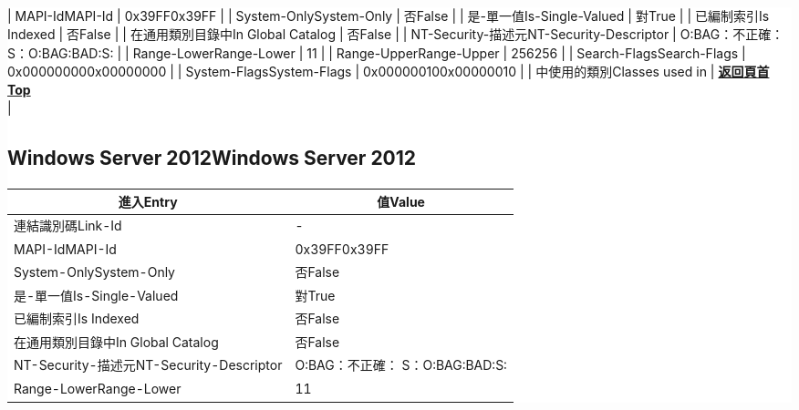 | <span data-ttu-id="8e8e3-239">MAPI-Id</span><span class="sxs-lookup"><span data-stu-id="8e8e3-239">MAPI-Id</span></span>                | <span data-ttu-id="8e8e3-240">0x39FF</span><span class="sxs-lookup"><span data-stu-id="8e8e3-240">0x39FF</span></span>                          |
| <span data-ttu-id="8e8e3-241">System-Only</span><span class="sxs-lookup"><span data-stu-id="8e8e3-241">System-Only</span></span>            | <span data-ttu-id="8e8e3-242">否</span><span class="sxs-lookup"><span data-stu-id="8e8e3-242">False</span></span>                           |
| <span data-ttu-id="8e8e3-243">是-單一值</span><span class="sxs-lookup"><span data-stu-id="8e8e3-243">Is-Single-Valued</span></span>       | <span data-ttu-id="8e8e3-244">對</span><span class="sxs-lookup"><span data-stu-id="8e8e3-244">True</span></span>                            |
| <span data-ttu-id="8e8e3-245">已編制索引</span><span class="sxs-lookup"><span data-stu-id="8e8e3-245">Is Indexed</span></span>             | <span data-ttu-id="8e8e3-246">否</span><span class="sxs-lookup"><span data-stu-id="8e8e3-246">False</span></span>                           |
| <span data-ttu-id="8e8e3-247">在通用類別目錄中</span><span class="sxs-lookup"><span data-stu-id="8e8e3-247">In Global Catalog</span></span>      | <span data-ttu-id="8e8e3-248">否</span><span class="sxs-lookup"><span data-stu-id="8e8e3-248">False</span></span>                           |
| <span data-ttu-id="8e8e3-249">NT-Security-描述元</span><span class="sxs-lookup"><span data-stu-id="8e8e3-249">NT-Security-Descriptor</span></span> | <span data-ttu-id="8e8e3-250">O:BAG：不正確： S：</span><span class="sxs-lookup"><span data-stu-id="8e8e3-250">O:BAG:BAD:S:</span></span>                    |
| <span data-ttu-id="8e8e3-251">Range-Lower</span><span class="sxs-lookup"><span data-stu-id="8e8e3-251">Range-Lower</span></span>            | <span data-ttu-id="8e8e3-252">1</span><span class="sxs-lookup"><span data-stu-id="8e8e3-252">1</span></span>                               |
| <span data-ttu-id="8e8e3-253">Range-Upper</span><span class="sxs-lookup"><span data-stu-id="8e8e3-253">Range-Upper</span></span>            | <span data-ttu-id="8e8e3-254">256</span><span class="sxs-lookup"><span data-stu-id="8e8e3-254">256</span></span>                             |
| <span data-ttu-id="8e8e3-255">Search-Flags</span><span class="sxs-lookup"><span data-stu-id="8e8e3-255">Search-Flags</span></span>           | <span data-ttu-id="8e8e3-256">0x00000000</span><span class="sxs-lookup"><span data-stu-id="8e8e3-256">0x00000000</span></span>                      |
| <span data-ttu-id="8e8e3-257">System-Flags</span><span class="sxs-lookup"><span data-stu-id="8e8e3-257">System-Flags</span></span>           | <span data-ttu-id="8e8e3-258">0x00000010</span><span class="sxs-lookup"><span data-stu-id="8e8e3-258">0x00000010</span></span>                      |
| <span data-ttu-id="8e8e3-259">中使用的類別</span><span class="sxs-lookup"><span data-stu-id="8e8e3-259">Classes used in</span></span>        | [<span data-ttu-id="8e8e3-260">**返回頁首**</span><span class="sxs-lookup"><span data-stu-id="8e8e3-260">**Top**</span></span>](c-top.md)<br/> |



## <a name="windows-server-2012"></a><span data-ttu-id="8e8e3-261">Windows Server 2012</span><span class="sxs-lookup"><span data-stu-id="8e8e3-261">Windows Server 2012</span></span>



| <span data-ttu-id="8e8e3-262">進入</span><span class="sxs-lookup"><span data-stu-id="8e8e3-262">Entry</span></span> | <span data-ttu-id="8e8e3-263">值</span><span class="sxs-lookup"><span data-stu-id="8e8e3-263">Value</span></span> |
|------------------------|---------------------------------|
| <span data-ttu-id="8e8e3-264">連結識別碼</span><span class="sxs-lookup"><span data-stu-id="8e8e3-264">Link-Id</span></span>                | \-                              |
| <span data-ttu-id="8e8e3-265">MAPI-Id</span><span class="sxs-lookup"><span data-stu-id="8e8e3-265">MAPI-Id</span></span>                | <span data-ttu-id="8e8e3-266">0x39FF</span><span class="sxs-lookup"><span data-stu-id="8e8e3-266">0x39FF</span></span>                          |
| <span data-ttu-id="8e8e3-267">System-Only</span><span class="sxs-lookup"><span data-stu-id="8e8e3-267">System-Only</span></span>            | <span data-ttu-id="8e8e3-268">否</span><span class="sxs-lookup"><span data-stu-id="8e8e3-268">False</span></span>                           |
| <span data-ttu-id="8e8e3-269">是-單一值</span><span class="sxs-lookup"><span data-stu-id="8e8e3-269">Is-Single-Valued</span></span>       | <span data-ttu-id="8e8e3-270">對</span><span class="sxs-lookup"><span data-stu-id="8e8e3-270">True</span></span>                            |
| <span data-ttu-id="8e8e3-271">已編制索引</span><span class="sxs-lookup"><span data-stu-id="8e8e3-271">Is Indexed</span></span>             | <span data-ttu-id="8e8e3-272">否</span><span class="sxs-lookup"><span data-stu-id="8e8e3-272">False</span></span>                           |
| <span data-ttu-id="8e8e3-273">在通用類別目錄中</span><span class="sxs-lookup"><span data-stu-id="8e8e3-273">In Global Catalog</span></span>      | <span data-ttu-id="8e8e3-274">否</span><span class="sxs-lookup"><span data-stu-id="8e8e3-274">False</span></span>                           |
| <span data-ttu-id="8e8e3-275">NT-Security-描述元</span><span class="sxs-lookup"><span data-stu-id="8e8e3-275">NT-Security-Descriptor</span></span> | <span data-ttu-id="8e8e3-276">O:BAG：不正確： S：</span><span class="sxs-lookup"><span data-stu-id="8e8e3-276">O:BAG:BAD:S:</span></span>                    |
| <span data-ttu-id="8e8e3-277">Range-Lower</span><span class="sxs-lookup"><span data-stu-id="8e8e3-277">Range-Lower</span></span>            | <span data-ttu-id="8e8e3-278">1</span><span class="sxs-lookup"><span data-stu-id="8e8e3-278">1</span></span>                               |